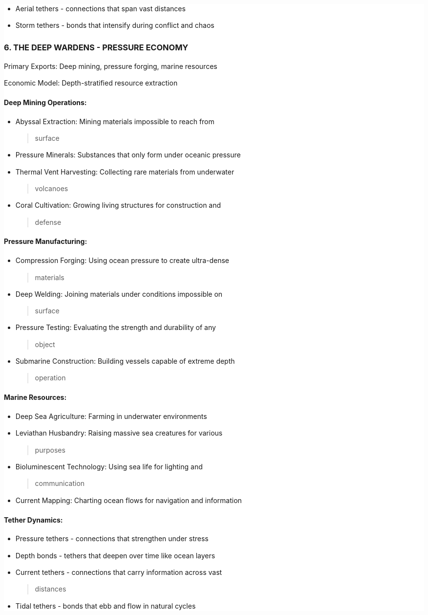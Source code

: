 -   Aerial tethers - connections that span vast distances

-   Storm tethers - bonds that intensify during conflict and chaos

### **6. THE DEEP WARDENS - PRESSURE ECONOMY**

Primary Exports: Deep mining, pressure forging, marine resources

Economic Model: Depth-stratified resource extraction

#### **Deep Mining Operations:**

-   Abyssal Extraction: Mining materials impossible to reach from
    > surface

-   Pressure Minerals: Substances that only form under oceanic pressure

-   Thermal Vent Harvesting: Collecting rare materials from underwater
    > volcanoes

-   Coral Cultivation: Growing living structures for construction and
    > defense

#### **Pressure Manufacturing:**

-   Compression Forging: Using ocean pressure to create ultra-dense
    > materials

-   Deep Welding: Joining materials under conditions impossible on
    > surface

-   Pressure Testing: Evaluating the strength and durability of any
    > object

-   Submarine Construction: Building vessels capable of extreme depth
    > operation

#### **Marine Resources:**

-   Deep Sea Agriculture: Farming in underwater environments

-   Leviathan Husbandry: Raising massive sea creatures for various
    > purposes

-   Bioluminescent Technology: Using sea life for lighting and
    > communication

-   Current Mapping: Charting ocean flows for navigation and information

#### **Tether Dynamics:**

-   Pressure tethers - connections that strengthen under stress

-   Depth bonds - tethers that deepen over time like ocean layers

-   Current tethers - connections that carry information across vast
    > distances

-   Tidal tethers - bonds that ebb and flow in natural cycles
